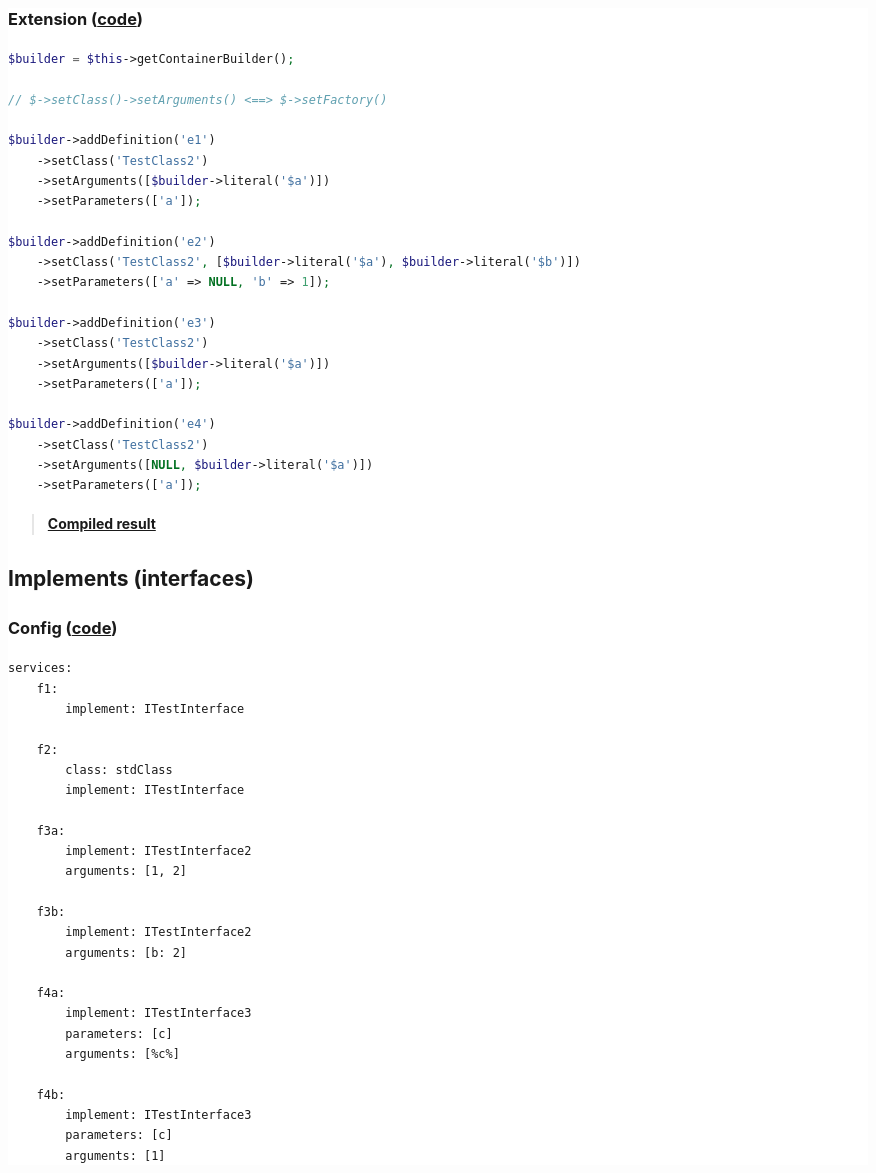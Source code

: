 ### Extension ([code](https://github.com/planette/cookbook-dependency-injection/blob/master/2.3/syntax/extension/SyntaxExtension.php#L68-L89))

```php
$builder = $this->getContainerBuilder();

// $->setClass()->setArguments() <==> $->setFactory()

$builder->addDefinition('e1')
	->setClass('TestClass2')
	->setArguments([$builder->literal('$a')])
	->setParameters(['a']);

$builder->addDefinition('e2')
	->setClass('TestClass2', [$builder->literal('$a'), $builder->literal('$b')])
	->setParameters(['a' => NULL, 'b' => 1]);

$builder->addDefinition('e3')
	->setClass('TestClass2')
	->setArguments([$builder->literal('$a')])
	->setParameters(['a']);

$builder->addDefinition('e4')
	->setClass('TestClass2')
	->setArguments([NULL, $builder->literal('$a')])
	->setParameters(['a']);
```

> #### [Compiled result](https://github.com/planette/cookbook-dependency-injection/blob/master/2.3/container/Container_syntax.php#L250-L287)

## Implements (interfaces)

### Config ([code](https://github.com/planette/cookbook-dependency-injection/blob/master/2.3/syntax/neon/syntax.neon#L67-L110))

```neon
services:
	f1:
		implement: ITestInterface

	f2:
		class: stdClass
		implement: ITestInterface

	f3a:
		implement: ITestInterface2
		arguments: [1, 2]

	f3b:
		implement: ITestInterface2
		arguments: [b: 2]

	f4a:
		implement: ITestInterface3
		parameters: [c]
		arguments: [%c%]

	f4b:
		implement: ITestInterface3
		parameters: [c]
		arguments: [1]
```